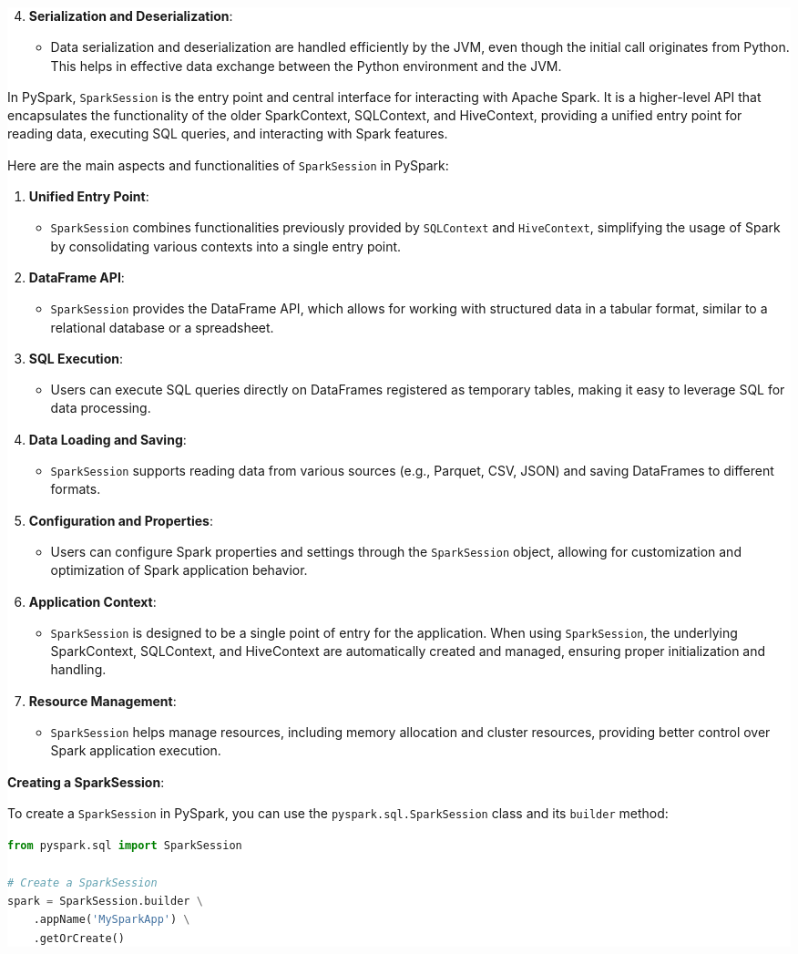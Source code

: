 4. **Serialization and Deserialization**:
   
   - Data serialization and deserialization are handled efficiently by the JVM, even though the initial call originates from Python. This helps in effective data exchange between the Python environment and the JVM.

In PySpark, `SparkSession` is the entry point and central interface for interacting with Apache Spark. It is a higher-level API that encapsulates the functionality of the older SparkContext, SQLContext, and HiveContext, providing a unified entry point for reading data, executing SQL queries, and interacting with Spark features.

Here are the main aspects and functionalities of `SparkSession` in PySpark:

1. **Unified Entry Point**:
   
   - `SparkSession` combines functionalities previously provided by `SQLContext` and `HiveContext`, simplifying the usage of Spark by consolidating various contexts into a single entry point.

2. **DataFrame API**:
   
   - `SparkSession` provides the DataFrame API, which allows for working with structured data in a tabular format, similar to a relational database or a spreadsheet.

3. **SQL Execution**:
   
   - Users can execute SQL queries directly on DataFrames registered as temporary tables, making it easy to leverage SQL for data processing.

4. **Data Loading and Saving**:
   
   - `SparkSession` supports reading data from various sources (e.g., Parquet, CSV, JSON) and saving DataFrames to different formats.

5. **Configuration and Properties**:
   
   - Users can configure Spark properties and settings through the `SparkSession` object, allowing for customization and optimization of Spark application behavior.

6. **Application Context**:
   
   - `SparkSession` is designed to be a single point of entry for the application. When using `SparkSession`, the underlying SparkContext, SQLContext, and HiveContext are automatically created and managed, ensuring proper initialization and handling.

7. **Resource Management**:
   
   - `SparkSession` helps manage resources, including memory allocation and cluster resources, providing better control over Spark application execution.

**Creating a SparkSession**:
   
To create a `SparkSession` in PySpark, you can use the `pyspark.sql.SparkSession` class and its `builder` method:

```python
from pyspark.sql import SparkSession

# Create a SparkSession
spark = SparkSession.builder \
    .appName('MySparkApp') \
    .getOrCreate()
```
